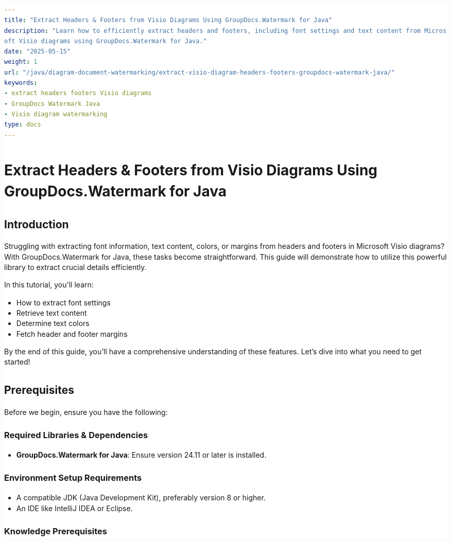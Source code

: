```yaml
---
title: "Extract Headers & Footers from Visio Diagrams Using GroupDocs.Watermark for Java"
description: "Learn how to efficiently extract headers and footers, including font settings and text content from Microsoft Visio diagrams using GroupDocs.Watermark for Java."
date: "2025-05-15"
weight: 1
url: "/java/diagram-document-watermarking/extract-visio-diagram-headers-footers-groupdocs-watermark-java/"
keywords:
- extract headers footers Visio diagrams
- GroupDocs Watermark Java
- Visio diagram watermarking
type: docs
---
```

# Extract Headers & Footers from Visio Diagrams Using GroupDocs.Watermark for Java

## Introduction

Struggling with extracting font information, text content, colors, or margins from headers and footers in Microsoft Visio diagrams? With GroupDocs.Watermark for Java, these tasks become straightforward. This guide will demonstrate how to utilize this powerful library to extract crucial details efficiently.

In this tutorial, you'll learn:
- How to extract font settings
- Retrieve text content
- Determine text colors
- Fetch header and footer margins

By the end of this guide, you’ll have a comprehensive understanding of these features. Let’s dive into what you need to get started!

## Prerequisites

Before we begin, ensure you have the following:

### Required Libraries & Dependencies

- **GroupDocs.Watermark for Java**: Ensure version 24.11 or later is installed.

### Environment Setup Requirements

- A compatible JDK (Java Development Kit), preferably version 8 or higher.
- An IDE like IntelliJ IDEA or Eclipse.

### Knowledge Prerequisites

